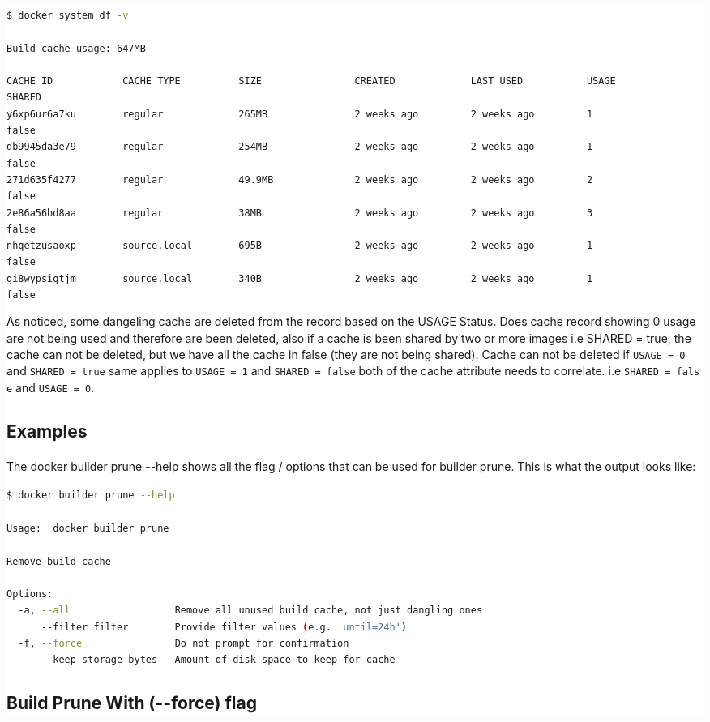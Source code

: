 ```bash
$ docker system df -v

Build cache usage: 647MB

CACHE ID            CACHE TYPE          SIZE                CREATED             LAST USED           USAGE               SHARED
y6xp6ur6a7ku        regular             265MB               2 weeks ago         2 weeks ago         1                   false
db9945da3e79        regular             254MB               2 weeks ago         2 weeks ago         1                   false
271d635f4277        regular             49.9MB              2 weeks ago         2 weeks ago         2                   false
2e86a56bd8aa        regular             38MB                2 weeks ago         2 weeks ago         3                   false
nhqetzusaoxp        source.local        695B                2 weeks ago         2 weeks ago         1                   false
gi8wypsigtjm        source.local        340B                2 weeks ago         2 weeks ago         1                   false
```
As noticed, some dangeling cache are deleted from the record based on the USAGE Status. Does cache record showing 0 usage are not
being used and therefore are been deleted, also if a cache is been shared by two or more images i.e SHARED = true, the cache can 
not be deleted, but we have all the cache in false (they are not being shared). Cache can not be deleted if `USAGE = 0` 
and `SHARED = true` same applies to `USAGE = 1` and `SHARED = false` both of the cache attribute needs to correlate.
i.e `SHARED = false` and `USAGE = 0`.


## Examples

The [docker builder prune --help](commandline/builder_prune.md) shows all the flag / options that can be used for builder prune.
This is what the output looks like:

```bash
$ docker builder prune --help

Usage:  docker builder prune

Remove build cache

Options:
  -a, --all                  Remove all unused build cache, not just dangling ones
      --filter filter        Provide filter values (e.g. 'until=24h')
  -f, --force                Do not prompt for confirmation
      --keep-storage bytes   Amount of disk space to keep for cache
```

## Build Prune With (--force) flag
